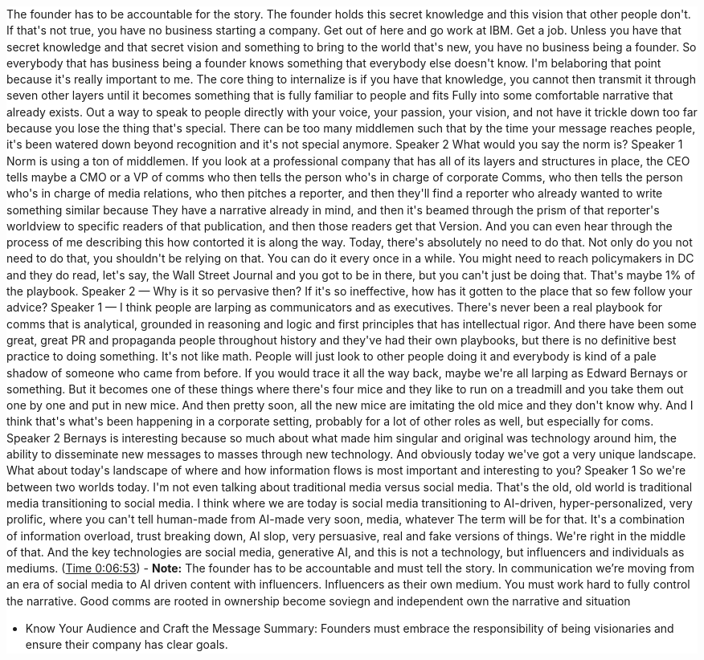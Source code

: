   The founder has to be accountable for the story. The founder holds this secret knowledge and this vision that other people don't. If that's not true, you have no business starting a company. Get out of here and go work at IBM. Get a job. Unless you have that secret knowledge and that secret vision and something to bring to the world that's new, you have no business being a founder. So everybody that has business being a founder knows something that everybody else doesn't know. I'm belaboring that point because it's really important to me. The core thing to internalize is if you have that knowledge, you cannot then transmit it through seven other layers until it becomes something that is fully familiar to people and fits Fully into some comfortable narrative that already exists. Out a way to speak to people directly with your voice, your passion, your vision, and not have it trickle down too far because you lose the thing that's special. There can be too many middlemen such that by the time your message reaches people, it's been watered down beyond recognition and it's not special anymore.
  Speaker 2
  What would you say the norm is?
  Speaker 1
  Norm is using a ton of middlemen. If you look at a professional company that has all of its layers and structures in place, the CEO tells maybe a CMO or a VP of comms who then tells the person who's in charge of corporate Comms, who then tells the person who's in charge of media relations, who then pitches a reporter, and then they'll find a reporter who already wanted to write something similar because They have a narrative already in mind, and then it's beamed through the prism of that reporter's worldview to specific readers of that publication, and then those readers get that Version. And you can even hear through the process of me describing this how contorted it is along the way. Today, there's absolutely no need to do that. Not only do you not need to do that, you shouldn't be relying on that. You can do it every once in a while. You might need to reach policymakers in DC and they do read, let's say, the Wall Street Journal and you got to be in there, but you can't just be doing that. That's maybe 1% of the playbook.
  Speaker 2
  — Why is it so pervasive then? If it's so ineffective, how has it gotten to the place that so few follow your advice?
  Speaker 1
  — I think people are larping as communicators and as executives. There's never been a real playbook for comms that is analytical, grounded in reasoning and logic and first principles that has intellectual rigor. And there have been some great, great PR and propaganda people throughout history and they've had their own playbooks, but there is no definitive best practice to doing something. It's not like math. People will just look to other people doing it and everybody is kind of a pale shadow of someone who came from before. If you would trace it all the way back, maybe we're all larping as Edward Bernays or something. But it becomes one of these things where there's four mice and they like to run on a treadmill and you take them out one by one and put in new mice. And then pretty soon, all the new mice are imitating the old mice and they don't know why. And I think that's what's been happening in a corporate setting, probably for a lot of other roles as well, but especially for coms.
  Speaker 2
  Bernays is interesting because so much about what made him singular and original was technology around him, the ability to disseminate new messages to masses through new technology. And obviously today we've got a very unique landscape. What about today's landscape of where and how information flows is most important and interesting to you?
  Speaker 1
  So we're between two worlds today. I'm not even talking about traditional media versus social media. That's the old, old world is traditional media transitioning to social media. I think where we are today is social media transitioning to AI-driven, hyper-personalized, very prolific, where you can't tell human-made from AI-made very soon, media, whatever The term will be for that. It's a combination of information overload, trust breaking down, AI slop, very persuasive, real and fake versions of things. We're right in the middle of that. And the key technologies are social media, generative AI, and this is not a technology, but influencers and individuals as mediums. ([Time 0:06:53](https://share.snipd.com/snip/02be11f6-4cb1-4ba3-b375-d68b9253b4f4))
    - **Note:** The founder has to be accountable and must tell the story. In communication we’re moving from an era of social media to AI driven content with influencers. Influencers as their own medium. You must work hard to fully control the narrative. Good comms are rooted in ownership become soviegn and independent own the narrative and situation
- Know Your Audience and Craft the Message
  Summary:
  Founders must embrace the responsibility of being visionaries and ensure their company has clear goals.